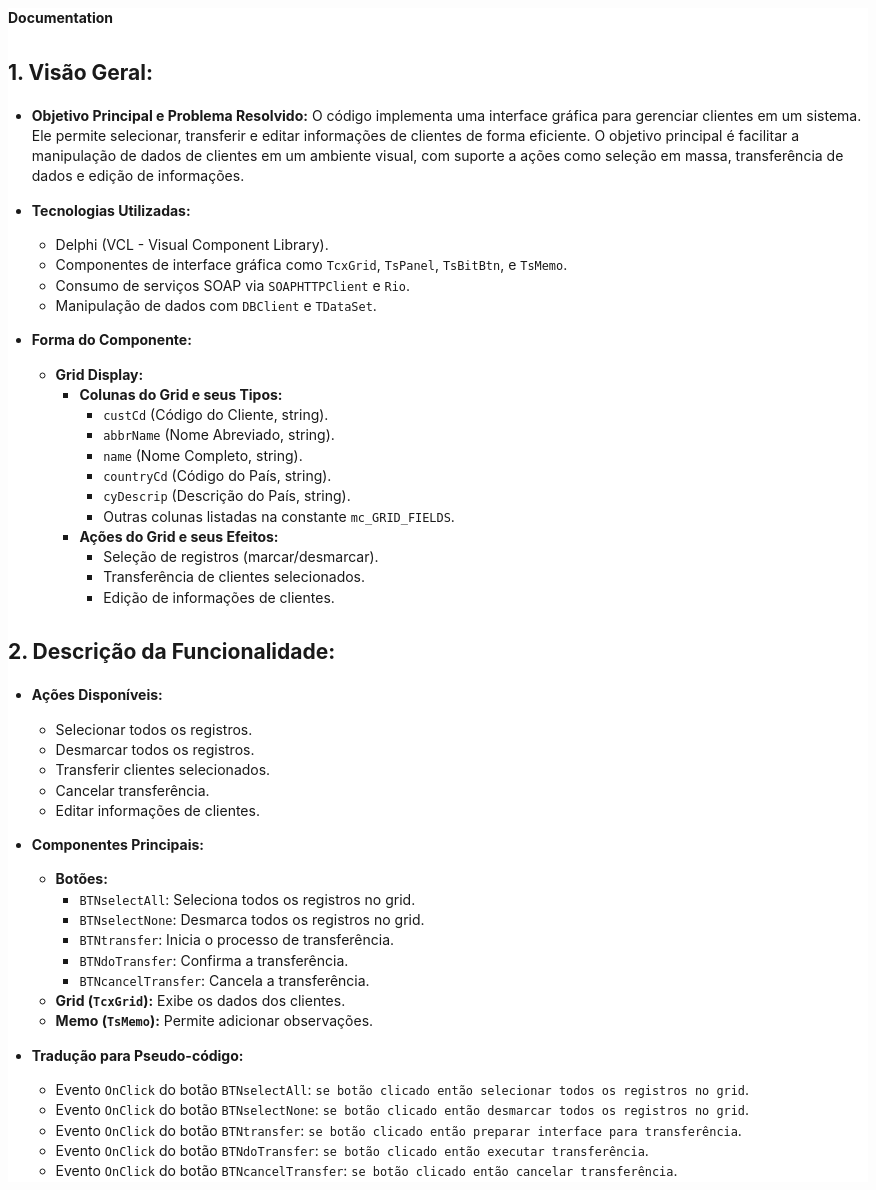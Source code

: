 

#### **Documentation**

## 1. Visão Geral:

* **Objetivo Principal e Problema Resolvido:**
  O código implementa uma interface gráfica para gerenciar clientes em um sistema. Ele permite selecionar, transferir e editar informações de clientes de forma eficiente. O objetivo principal é facilitar a manipulação de dados de clientes em um ambiente visual, com suporte a ações como seleção em massa, transferência de dados e edição de informações.

* **Tecnologias Utilizadas:**
  - Delphi (VCL - Visual Component Library).
  - Componentes de interface gráfica como `TcxGrid`, `TsPanel`, `TsBitBtn`, e `TsMemo`.
  - Consumo de serviços SOAP via `SOAPHTTPClient` e `Rio`.
  - Manipulação de dados com `DBClient` e `TDataSet`.

* **Forma do Componente:**
  - **Grid Display:**
    - **Colunas do Grid e seus Tipos:**
      - `custCd` (Código do Cliente, string).
      - `abbrName` (Nome Abreviado, string).
      - `name` (Nome Completo, string).
      - `countryCd` (Código do País, string).
      - `cyDescrip` (Descrição do País, string).
      - Outras colunas listadas na constante `mc_GRID_FIELDS`.
    - **Ações do Grid e seus Efeitos:**
      - Seleção de registros (marcar/desmarcar).
      - Transferência de clientes selecionados.
      - Edição de informações de clientes.

## 2. Descrição da Funcionalidade:

* **Ações Disponíveis:**
  - Selecionar todos os registros.
  - Desmarcar todos os registros.
  - Transferir clientes selecionados.
  - Cancelar transferência.
  - Editar informações de clientes.

* **Componentes Principais:**
  - **Botões:**
    - `BTNselectAll`: Seleciona todos os registros no grid.
    - `BTNselectNone`: Desmarca todos os registros no grid.
    - `BTNtransfer`: Inicia o processo de transferência.
    - `BTNdoTransfer`: Confirma a transferência.
    - `BTNcancelTransfer`: Cancela a transferência.
  - **Grid (`TcxGrid`):** Exibe os dados dos clientes.
  - **Memo (`TsMemo`):** Permite adicionar observações.

* **Tradução para Pseudo-código:**
  - Evento `OnClick` do botão `BTNselectAll`: `se botão clicado então selecionar todos os registros no grid`.
  - Evento `OnClick` do botão `BTNselectNone`: `se botão clicado então desmarcar todos os registros no grid`.
  - Evento `OnClick` do botão `BTNtransfer`: `se botão clicado então preparar interface para transferência`.
  - Evento `OnClick` do botão `BTNdoTransfer`: `se botão clicado então executar transferência`.
  - Evento `OnClick` do botão `BTNcancelTransfer`: `se botão clicado então cancelar transferência`.
